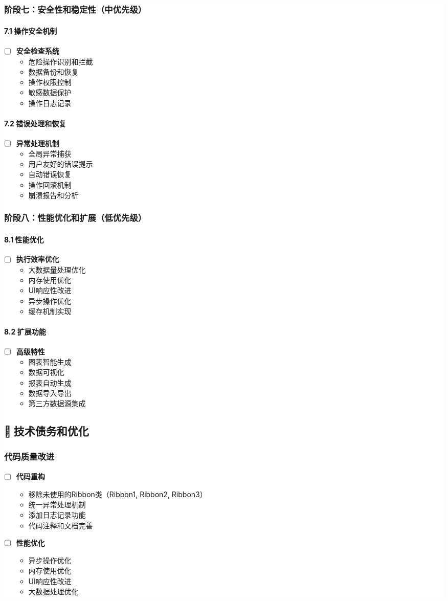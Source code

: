 ### 阶段七：安全性和稳定性（中优先级）

#### 7.1 操作安全机制
- [ ] **安全检查系统**
  - 危险操作识别和拦截
  - 数据备份和恢复
  - 操作权限控制
  - 敏感数据保护
  - 操作日志记录

#### 7.2 错误处理和恢复
- [ ] **异常处理机制**
  - 全局异常捕获
  - 用户友好的错误提示
  - 自动错误恢复
  - 操作回滚机制
  - 崩溃报告和分析

### 阶段八：性能优化和扩展（低优先级）

#### 8.1 性能优化
- [ ] **执行效率优化**
  - 大数据量处理优化
  - 内存使用优化
  - UI响应性改进
  - 异步操作优化
  - 缓存机制实现

#### 8.2 扩展功能
- [ ] **高级特性**
  - 图表智能生成
  - 数据可视化
  - 报表自动生成
  - 数据导入导出
  - 第三方数据源集成

## 🔧 技术债务和优化

### 代码质量改进
- [ ] **代码重构**
  - 移除未使用的Ribbon类（Ribbon1, Ribbon2, Ribbon3）
  - 统一异常处理机制
  - 添加日志记录功能
  - 代码注释和文档完善

- [ ] **性能优化**
  - 异步操作优化
  - 内存使用优化
  - UI响应性改进
  - 大数据处理优化

